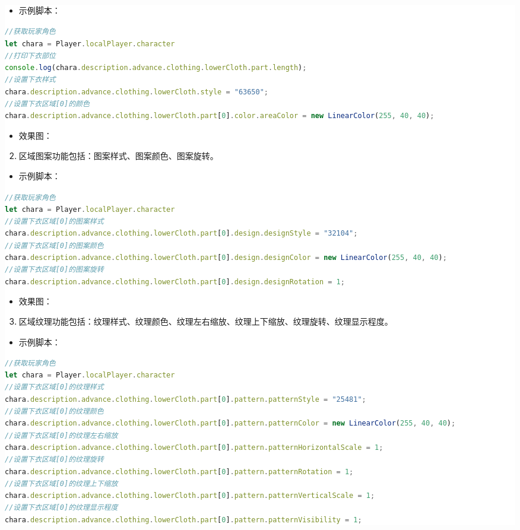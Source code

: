  - 示例脚本：

```ts
//获取玩家角色
let chara = Player.localPlayer.character
//打印下衣部位
console.log(chara.description.advance.clothing.lowerCloth.part.length);
//设置下衣样式
chara.description.advance.clothing.lowerCloth.style = "63650";    
//设置下衣区域[0]的颜色
chara.description.advance.clothing.lowerCloth.part[0].color.areaColor = new LinearColor(255, 40, 40);
```

 - 效果图：

<video controls src="https://cdn.233xyx.com/online/vDdop0wmdQq21694158606114.mp4"></video>

2. 区域图案功能包括：图案样式、图案颜色、图案旋转。

 - 示例脚本：

```ts
//获取玩家角色
let chara = Player.localPlayer.character
//设置下衣区域[0]的图案样式
chara.description.advance.clothing.lowerCloth.part[0].design.designStyle = "32104";
//设置下衣区域[0]的图案颜色
chara.description.advance.clothing.lowerCloth.part[0].design.designColor = new LinearColor(255, 40, 40);
//设置下衣区域[0]的图案旋转
chara.description.advance.clothing.lowerCloth.part[0].design.designRotation = 1;
```

 - 效果图：

<video controls src="https://cdn.233xyx.com/online/yG7Q06XuJkDv1694158606114.mp4"></video>

3. 区域纹理功能包括：纹理样式、纹理颜色、纹理左右缩放、纹理上下缩放、纹理旋转、纹理显示程度。

 - 示例脚本：

```ts
//获取玩家角色
let chara = Player.localPlayer.character
//设置下衣区域[0]的纹理样式
chara.description.advance.clothing.lowerCloth.part[0].pattern.patternStyle = "25481";
//设置下衣区域[0]的纹理颜色
chara.description.advance.clothing.lowerCloth.part[0].pattern.patternColor = new LinearColor(255, 40, 40);
//设置下衣区域[0]的纹理左右缩放
chara.description.advance.clothing.lowerCloth.part[0].pattern.patternHorizontalScale = 1;
//设置下衣区域[0]的纹理旋转
chara.description.advance.clothing.lowerCloth.part[0].pattern.patternRotation = 1;
//设置下衣区域[0]的纹理上下缩放
chara.description.advance.clothing.lowerCloth.part[0].pattern.patternVerticalScale = 1;
//设置下衣区域[0]的纹理显示程度
chara.description.advance.clothing.lowerCloth.part[0].pattern.patternVisibility = 1;
```
